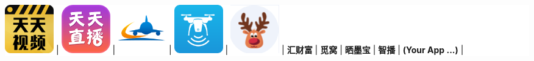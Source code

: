[<img src="image/tiantian_video_logo.png" width="80" height="80">](http://sj.qq.com/myapp/detail.htm?apkName=com.dzwh.ttys) | [<img src="image/tiantian_live_logo.png" width="80" height="80">](http://www.25pp.com/android/detail_7611392/) | [<img src="image/tong_hang_logo.png" width="80" height="80">](https://fir.im/3176) | <img src="image/xiang_yun_logo.png" width="80" height="80">  | [<img src="image/mi_lu_logo.png" width="80" height="80">](http://android.myapp.com/myapp/detail.htm?apkName=com.elk.tourist) |
**汇财富** | **觅窝** | **晒墨宝** | **智播**  | **(Your App ...)** |
